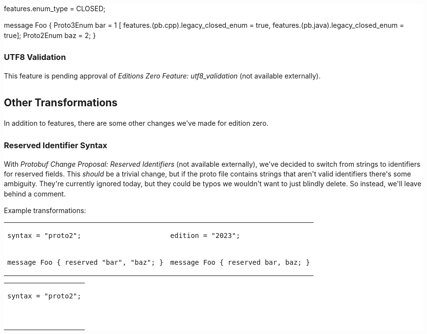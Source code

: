 features.enum_type = CLOSED;

message Foo {
  Proto3Enum bar = 1 [
    features.(pb.cpp).legacy_closed_enum = true,
    features.(pb.java).legacy_closed_enum = true];
  Proto2Enum baz = 2;
}</pre>
   </td>
  </tr>
</table>

### UTF8 Validation

This feature is pending approval of *Editions Zero Feature: utf8_validation*
(not available externally).

## Other Transformations

In addition to features, there are some other changes we've made for edition
zero.

### Reserved Identifier Syntax

With *Protobuf Change Proposal: Reserved Identifiers* (not available
externally), we've decided to switch from strings to identifiers for reserved
fields. This *should* be a trivial change, but if the proto file contains
strings that aren't valid identifiers there's some ambiguity. They're currently
ignored today, but they could be typos we wouldn't want to just blindly delete.
So instead, we'll leave behind a comment.

Example transformations:

<table>
  <tr>
   <td>
<pre>syntax = "proto2";

message Foo {
  reserved "bar", "baz";
}</pre>
   </td>
   <td>
<pre>edition = "2023";

message Foo {
  reserved bar, baz;
}</pre>
   </td>
  </tr>
</table>

<table>
  <tr>
   <td>
<pre>syntax = "proto2";
